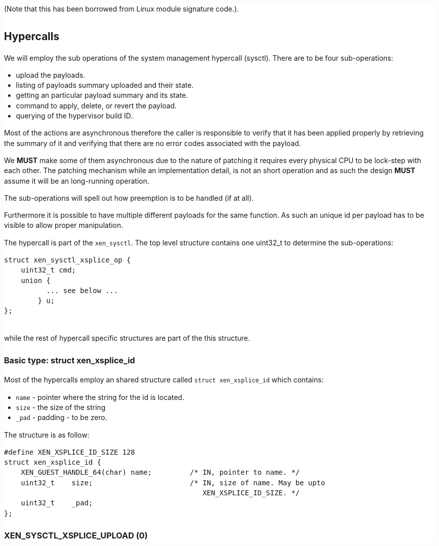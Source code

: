 </pre>
(Note that this has been borrowed from Linux module signature code.).


## Hypercalls

We will employ the sub operations of the system management hypercall (sysctl).
There are to be four sub-operations:

 * upload the payloads.
 * listing of payloads summary uploaded and their state.
 * getting an particular payload summary and its state.
 * command to apply, delete, or revert the payload.
 * querying of the hypervisor build ID.

Most of the actions are asynchronous therefore the caller is responsible
to verify that it has been applied properly by retrieving the summary of it
and verifying that there are no error codes associated with the payload.

We **MUST** make some of them asynchronous due to the nature of patching
it requires every physical CPU to be lock-step with each other.
The patching mechanism while an implementation detail, is not an short
operation and as such the design **MUST** assume it will be an long-running
operation.

The sub-operations will spell out how preemption is to be handled (if at all).

Furthermore it is possible to have multiple different payloads for the same
function. As such an unique id per payload has to be visible to allow proper manipulation.

The hypercall is part of the `xen_sysctl`. The top level structure contains
one uint32_t to determine the sub-operations:

<pre>
struct xen_sysctl_xsplice_op {  
    uint32_t cmd;  
	union {  
          ... see below ...  
        } u;  
};  

</pre>
while the rest of hypercall specific structures are part of the this structure.

### Basic type: struct xen_xsplice_id

Most of the hypercalls employ an shared structure called `struct xen_xsplice_id`
which contains:

 * `name` - pointer where the string for the id is located.
 * `size` - the size of the string
 * `_pad` - padding - to be zero.

The structure is as follow:

<pre>
#define XEN_XSPLICE_ID_SIZE 128
struct xen_xsplice_id {  
    XEN_GUEST_HANDLE_64(char) name;         /* IN, pointer to name. */  
    uint32_t    size;                       /* IN, size of name. May be upto   
                                               XEN_XSPLICE_ID_SIZE. */  
    uint32_t    _pad;  
};  
</pre>
### XEN_SYSCTL_XSPLICE_UPLOAD (0)

